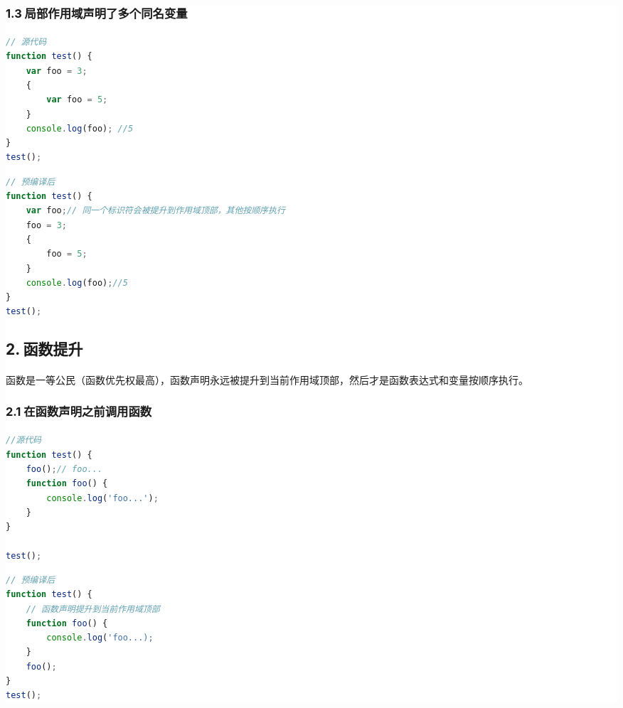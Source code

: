 
### 1.3 局部作用域声明了多个同名变量
```javascript
// 源代码
function test() {
    var foo = 3;
    {
        var foo = 5;
    }
    console.log(foo); //5
}
test();
```
```javascript
// 预编译后
function test() {
    var foo;// 同一个标识符会被提升到作用域顶部，其他按顺序执行
    foo = 3;
    {
        foo = 5;
    }
    console.log(foo);//5
}
test();
```

## 2. 函数提升
函数是一等公民（函数优先权最高），函数声明永远被提升到当前作用域顶部，然后才是函数表达式和变量按顺序执行。

### 2.1 在函数声明之前调用函数
```javascript
//源代码
function test() {
    foo();// foo...
    function foo() {
        console.log('foo...');
    }
}

test();
```
```javascript
// 预编译后
function test() {
    // 函数声明提升到当前作用域顶部
    function foo() {
        console.log('foo...);
    }
    foo();
}
test();
```
